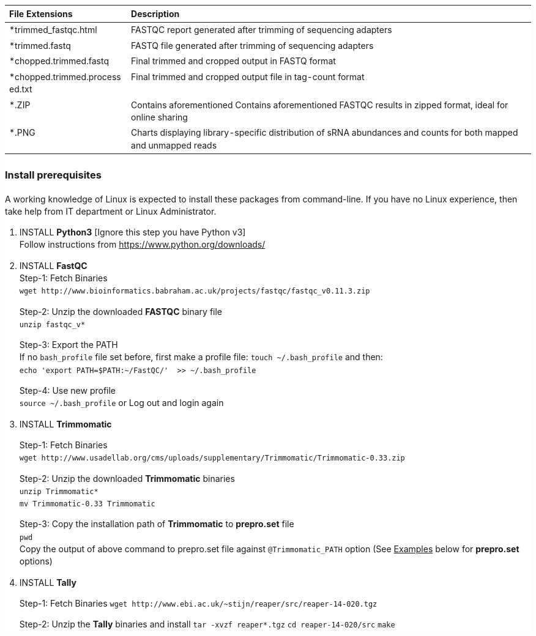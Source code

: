 | File Extensions               |  Description                                              |
|:------------------------------|:----------------------------------------------------------|
|*trimmed_fastqc.html           | FASTQC report generated after trimming of sequencing adapters|
|*trimmed.fastq                 | FASTQ file generated after trimming of sequencing adapters|
|*chopped.trimmed.fastq         | Final trimmed and cropped output in FASTQ format          |
|*chopped.trimmed.processed.txt | Final trimmed and cropped output file in tag-count format |
|*.ZIP  | Contains aforementioned Contains aforementioned FASTQC results in zipped format, ideal for online sharing|
|*.PNG                          | Charts displaying library-specific distribution of sRNA abundances and counts for both mapped and unmapped reads|

### Install prerequisites  
A working knowledge of Linux is expected to install these packages from command-line. If you have no Linux experience, then take help 
from IT department or Linux Administrator.   

1. INSTALL **Python3** [Ignore this step you have Python v3]   
    Follow instructions from https://www.python.org/downloads/    

2. INSTALL **FastQC**    
    Step-1: Fetch Binaries    
    ```wget http://www.bioinformatics.babraham.ac.uk/projects/fastqc/fastqc_v0.11.3.zip```   
    
    Step-2: Unzip the downloaded **FASTQC** binary file   
    `unzip fastqc_v*`  

    Step-3: Export the PATH   
    If no `bash_profile` file set before, first make a profile file: `touch ~/.bash_profile`
    and then:  
    ```echo 'export PATH=$PATH:~/FastQC/'  >> ~/.bash_profile```  
    
    Step-4: Use new profile  
    `source ~/.bash_profile` or Log out and login again  

3. INSTALL **Trimmomatic**  

    Step-1: Fetch Binaries  
    `wget http://www.usadellab.org/cms/uploads/supplementary/Trimmomatic/Trimmomatic-0.33.zip`  
    
    Step-2: Unzip the downloaded **Trimmomatic** binaries  
    `unzip Trimmomatic*`  
    `mv Trimmomatic-0.33 Trimmomatic`  
    
    Step-3: Copy the installation path of **Trimmomatic** to **prepro.set** file  
    `pwd`  
    Copy the output of above command to prepro.set file against `@Trimmomatic_PATH` option (See [Examples](https://github.com/atulkakrana/helper.github#examples) below for **prepro.set** options)

4. INSTALL **Tally**

    Step-1: Fetch Binaries 
    `wget http://www.ebi.ac.uk/~stijn/reaper/src/reaper-14-020.tgz`
    
    Step-2: Unzip the **Tally** binaries and install
    `tar -xvzf reaper*.tgz`
    `cd reaper-14-020/src`
    `make`
    